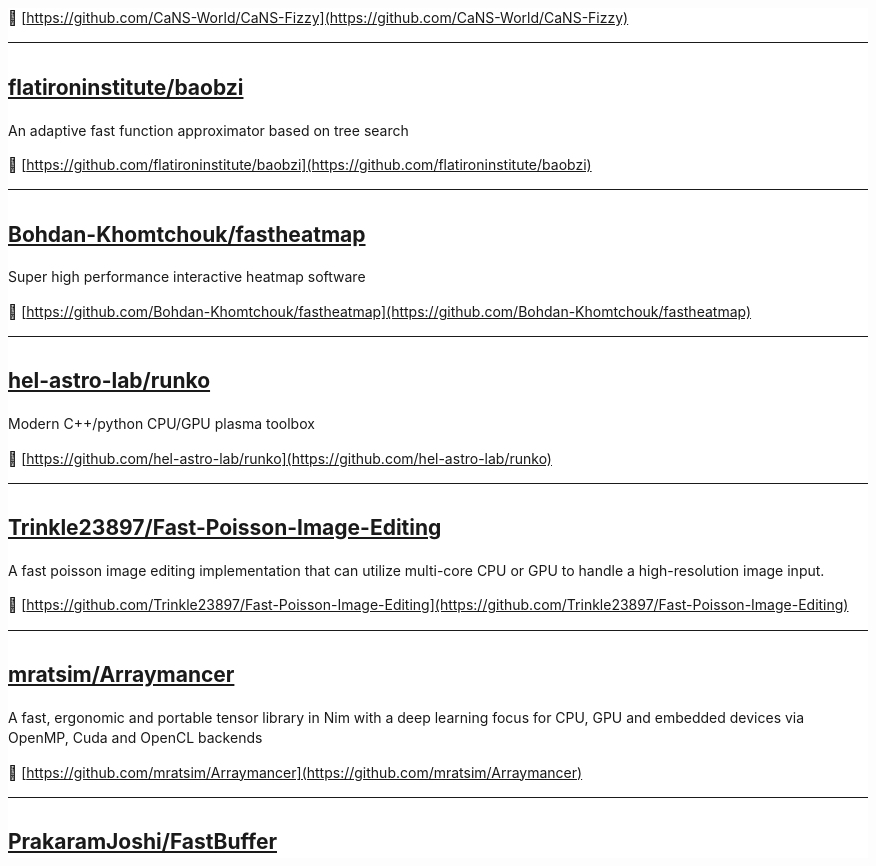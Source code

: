 🔗 [https://github.com/CaNS-World/CaNS-Fizzy](https://github.com/CaNS-World/CaNS-Fizzy)

---

## [flatironinstitute/baobzi](https://github.com/flatironinstitute/baobzi)

An adaptive fast function approximator based on tree search

🔗 [https://github.com/flatironinstitute/baobzi](https://github.com/flatironinstitute/baobzi)

---

## [Bohdan-Khomtchouk/fastheatmap](https://github.com/Bohdan-Khomtchouk/fastheatmap)

Super high performance interactive heatmap software

🔗 [https://github.com/Bohdan-Khomtchouk/fastheatmap](https://github.com/Bohdan-Khomtchouk/fastheatmap)

---

## [hel-astro-lab/runko](https://github.com/hel-astro-lab/runko)

Modern C++/python CPU/GPU plasma toolbox

🔗 [https://github.com/hel-astro-lab/runko](https://github.com/hel-astro-lab/runko)

---

## [Trinkle23897/Fast-Poisson-Image-Editing](https://github.com/Trinkle23897/Fast-Poisson-Image-Editing)

A fast poisson image editing implementation that can utilize multi-core CPU or GPU to handle a high-resolution image input.

🔗 [https://github.com/Trinkle23897/Fast-Poisson-Image-Editing](https://github.com/Trinkle23897/Fast-Poisson-Image-Editing)

---

## [mratsim/Arraymancer](https://github.com/mratsim/Arraymancer)

A fast, ergonomic and portable tensor library in Nim with a deep learning focus for CPU, GPU and embedded devices via OpenMP, Cuda and OpenCL backends

🔗 [https://github.com/mratsim/Arraymancer](https://github.com/mratsim/Arraymancer)

---

## [PrakaramJoshi/FastBuffer](https://github.com/PrakaramJoshi/FastBuffer)
